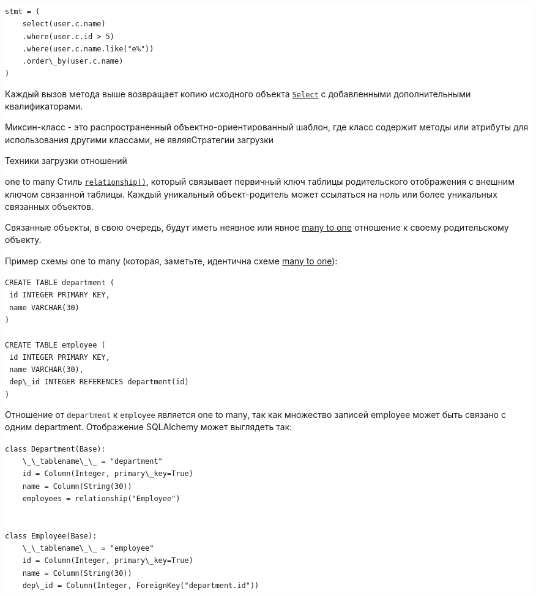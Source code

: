 ```
stmt = (
    select(user.c.name)
    .where(user.c.id > 5)
    .where(user.c.name.like("e%"))
    .order\_by(user.c.name)
)
```

Каждый вызов метода выше возвращает копию исходного
объекта [`Select`](core/selectable.html#sqlalchemy.sql.expression.Select "sqlalchemy.sql.expression.Select") с
добавленными дополнительными квалификаторами.

Миксин-класс - это распространенный объектно-ориентированный шаблон, где класс содержит методы или атрибуты для
использования другими классами, не являяСтратегии загрузки

Техники загрузки отношений

one to many
Стиль [`relationship()`](orm/relationship_api.html#sqlalchemy.orm.relationship "sqlalchemy.orm.relationship"), который
связывает первичный ключ таблицы родительского отображения с внешним ключом связанной таблицы. Каждый уникальный
объект-родитель может ссылаться на ноль или более уникальных связанных объектов.

Связанные объекты, в свою очередь, будут иметь неявное или явное [many to one](#term-many-to-one) отношение к своему
родительскому объекту.

Пример схемы one to many (которая, заметьте, идентична схеме [many to one](#term-many-to-one)):

```
CREATE TABLE department (
 id INTEGER PRIMARY KEY,
 name VARCHAR(30)
)

CREATE TABLE employee (
 id INTEGER PRIMARY KEY,
 name VARCHAR(30),
 dep\_id INTEGER REFERENCES department(id)
)
```

Отношение от `department` к `employee` является one to many, так как множество записей employee может быть связано с
одним department. Отображение SQLAlchemy может выглядеть так:

```
class Department(Base):
    \_\_tablename\_\_ = "department"
    id = Column(Integer, primary\_key=True)
    name = Column(String(30))
    employees = relationship("Employee")


class Employee(Base):
    \_\_tablename\_\_ = "employee"
    id = Column(Integer, primary\_key=True)
    name = Column(String(30))
    dep\_id = Column(Integer, ForeignKey("department.id"))
```

